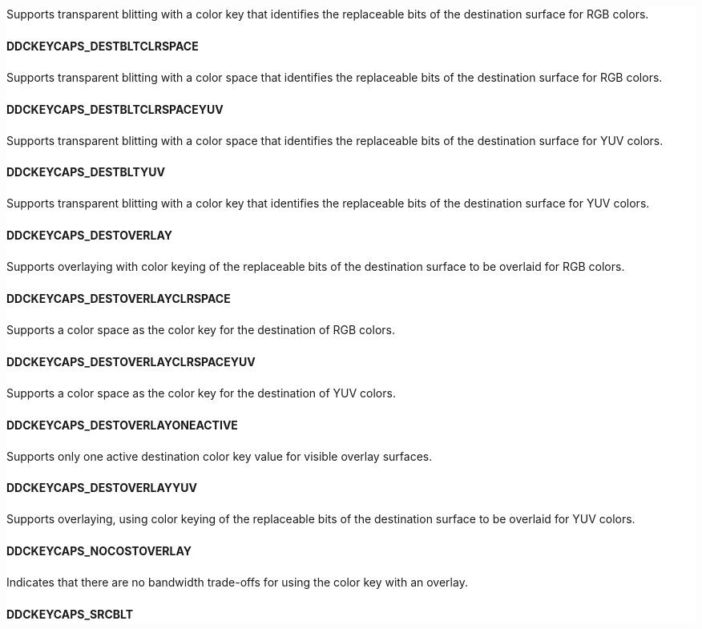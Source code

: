 Supports transparent blitting with a color key that identifies the replaceable bits of the destination surface for RGB colors.



#### DDCKEYCAPS_DESTBLTCLRSPACE

Supports transparent blitting with a color space that identifies the replaceable bits of the destination surface for RGB colors.



#### DDCKEYCAPS_DESTBLTCLRSPACEYUV

Supports transparent blitting with a color space that identifies the replaceable bits of the destination surface for YUV colors.



#### DDCKEYCAPS_DESTBLTYUV

Supports transparent blitting with a color key that identifies the replaceable bits of the destination surface for YUV colors.



#### DDCKEYCAPS_DESTOVERLAY

Supports overlaying with color keying of the replaceable bits of the destination surface to be overlaid for RGB colors.



#### DDCKEYCAPS_DESTOVERLAYCLRSPACE

Supports a color space as the color key for the destination of RGB colors.



#### DDCKEYCAPS_DESTOVERLAYCLRSPACEYUV

Supports a color space as the color key for the destination of YUV colors.



#### DDCKEYCAPS_DESTOVERLAYONEACTIVE

Supports only one active destination color key value for visible overlay surfaces.



#### DDCKEYCAPS_DESTOVERLAYYUV

Supports overlaying, using color keying of the replaceable bits of the destination surface to be overlaid for YUV colors.



#### DDCKEYCAPS_NOCOSTOVERLAY

Indicates that there are no bandwidth trade-offs for using the color key with an overlay.



#### DDCKEYCAPS_SRCBLT
